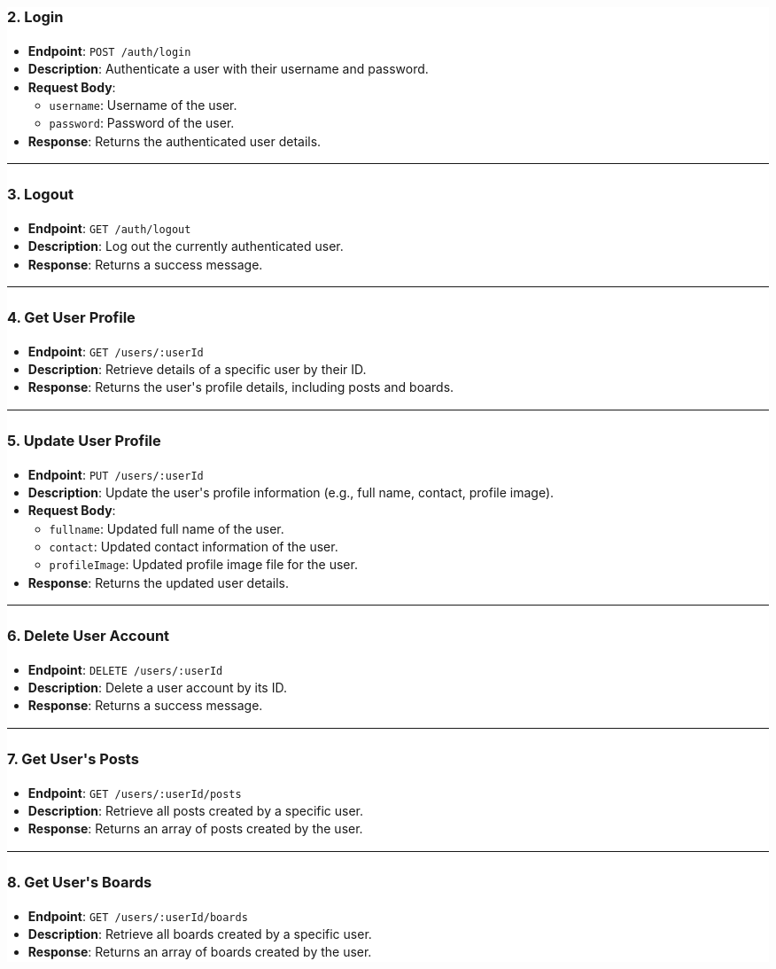 
### 2. Login
- **Endpoint**: `POST /auth/login`
- **Description**: Authenticate a user with their username and password.
- **Request Body**:
  - `username`: Username of the user.
  - `password`: Password of the user.
- **Response**: Returns the authenticated user details.

---

### 3. Logout
- **Endpoint**: `GET /auth/logout`
- **Description**: Log out the currently authenticated user.
- **Response**: Returns a success message.

---

### 4. Get User Profile
- **Endpoint**: `GET /users/:userId`
- **Description**: Retrieve details of a specific user by their ID.
- **Response**: Returns the user's profile details, including posts and boards.

---

### 5. Update User Profile
- **Endpoint**: `PUT /users/:userId`
- **Description**: Update the user's profile information (e.g., full name, contact, profile image).
- **Request Body**:
  - `fullname`: Updated full name of the user.
  - `contact`: Updated contact information of the user.
  - `profileImage`: Updated profile image file for the user.
- **Response**: Returns the updated user details.

---

### 6. Delete User Account
- **Endpoint**: `DELETE /users/:userId`
- **Description**: Delete a user account by its ID.
- **Response**: Returns a success message.

---

### 7. Get User's Posts
- **Endpoint**: `GET /users/:userId/posts`
- **Description**: Retrieve all posts created by a specific user.
- **Response**: Returns an array of posts created by the user.

---

### 8. Get User's Boards
- **Endpoint**: `GET /users/:userId/boards`
- **Description**: Retrieve all boards created by a specific user.
- **Response**: Returns an array of boards created by the user.
